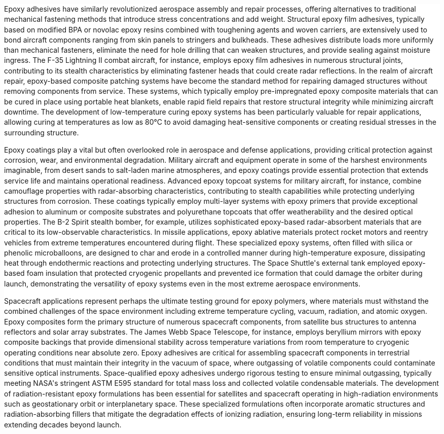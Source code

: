 Epoxy adhesives have similarly revolutionized aerospace assembly and repair processes, offering alternatives to traditional mechanical fastening methods that introduce stress concentrations and add weight. Structural epoxy film adhesives, typically based on modified BPA or novolac epoxy resins combined with toughening agents and woven carriers, are extensively used to bond aircraft components ranging from skin panels to stringers and bulkheads. These adhesives distribute loads more uniformly than mechanical fasteners, eliminate the need for hole drilling that can weaken structures, and provide sealing against moisture ingress. The F-35 Lightning II combat aircraft, for instance, employs epoxy film adhesives in numerous structural joints, contributing to its stealth characteristics by eliminating fastener heads that could create radar reflections. In the realm of aircraft repair, epoxy-based composite patching systems have become the standard method for repairing damaged structures without removing components from service. These systems, which typically employ pre-impregnated epoxy composite materials that can be cured in place using portable heat blankets, enable rapid field repairs that restore structural integrity while minimizing aircraft downtime. The development of low-temperature curing epoxy systems has been particularly valuable for repair applications, allowing curing at temperatures as low as 80°C to avoid damaging heat-sensitive components or creating residual stresses in the surrounding structure.

Epoxy coatings play a vital but often overlooked role in aerospace and defense applications, providing critical protection against corrosion, wear, and environmental degradation. Military aircraft and equipment operate in some of the harshest environments imaginable, from desert sands to salt-laden marine atmospheres, and epoxy coatings provide essential protection that extends service life and maintains operational readiness. Advanced epoxy topcoat systems for military aircraft, for instance, combine camouflage properties with radar-absorbing characteristics, contributing to stealth capabilities while protecting underlying structures from corrosion. These coatings typically employ multi-layer systems with epoxy primers that provide exceptional adhesion to aluminum or composite substrates and polyurethane topcoats that offer weatherability and the desired optical properties. The B-2 Spirit stealth bomber, for example, utilizes sophisticated epoxy-based radar-absorbent materials that are critical to its low-observable characteristics. In missile applications, epoxy ablative materials protect rocket motors and reentry vehicles from extreme temperatures encountered during flight. These specialized epoxy systems, often filled with silica or phenolic microballoons, are designed to char and erode in a controlled manner during high-temperature exposure, dissipating heat through endothermic reactions and protecting underlying structures. The Space Shuttle's external tank employed epoxy-based foam insulation that protected cryogenic propellants and prevented ice formation that could damage the orbiter during launch, demonstrating the versatility of epoxy systems even in the most extreme aerospace environments.

Spacecraft applications represent perhaps the ultimate testing ground for epoxy polymers, where materials must withstand the combined challenges of the space environment including extreme temperature cycling, vacuum, radiation, and atomic oxygen. Epoxy composites form the primary structure of numerous spacecraft components, from satellite bus structures to antenna reflectors and solar array substrates. The James Webb Space Telescope, for instance, employs beryllium mirrors with epoxy composite backings that provide dimensional stability across temperature variations from room temperature to cryogenic operating conditions near absolute zero. Epoxy adhesives are critical for assembling spacecraft components in terrestrial conditions that must maintain their integrity in the vacuum of space, where outgassing of volatile components could contaminate sensitive optical instruments. Space-qualified epoxy adhesives undergo rigorous testing to ensure minimal outgassing, typically meeting NASA's stringent ASTM E595 standard for total mass loss and collected volatile condensable materials. The development of radiation-resistant epoxy formulations has been essential for satellites and spacecraft operating in high-radiation environments such as geostationary orbit or interplanetary space. These specialized formulations often incorporate aromatic structures and radiation-absorbing fillers that mitigate the degradation effects of ionizing radiation, ensuring long-term reliability in missions extending decades beyond launch.
